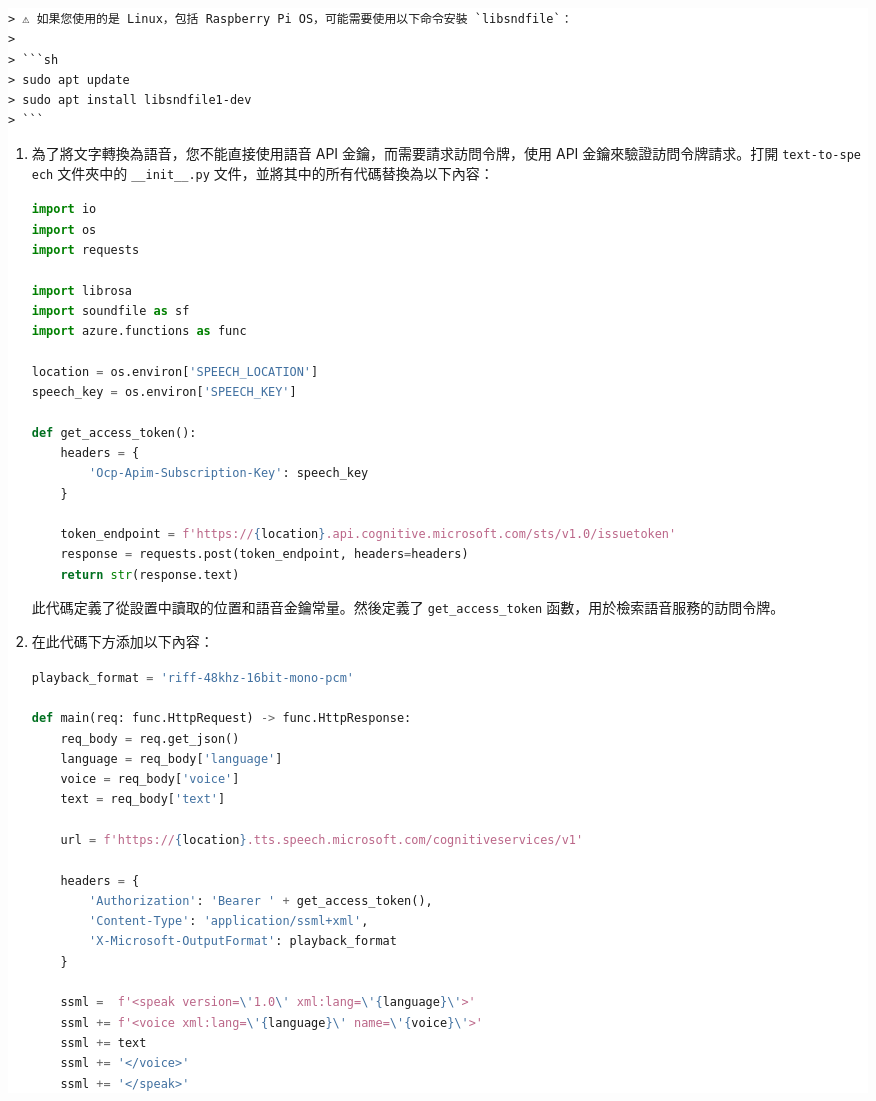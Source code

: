     > ⚠️ 如果您使用的是 Linux，包括 Raspberry Pi OS，可能需要使用以下命令安裝 `libsndfile`：
    >
    > ```sh
    > sudo apt update
    > sudo apt install libsndfile1-dev
    > ```

1. 為了將文字轉換為語音，您不能直接使用語音 API 金鑰，而需要請求訪問令牌，使用 API 金鑰來驗證訪問令牌請求。打開 `text-to-speech` 文件夾中的 `__init__.py` 文件，並將其中的所有代碼替換為以下內容：

    ```python
    import io
    import os
    import requests
    
    import librosa
    import soundfile as sf
    import azure.functions as func
    
    location = os.environ['SPEECH_LOCATION']
    speech_key = os.environ['SPEECH_KEY']
    
    def get_access_token():
        headers = {
            'Ocp-Apim-Subscription-Key': speech_key
        }
    
        token_endpoint = f'https://{location}.api.cognitive.microsoft.com/sts/v1.0/issuetoken'
        response = requests.post(token_endpoint, headers=headers)
        return str(response.text)
    ```

    此代碼定義了從設置中讀取的位置和語音金鑰常量。然後定義了 `get_access_token` 函數，用於檢索語音服務的訪問令牌。

1. 在此代碼下方添加以下內容：

    ```python
    playback_format = 'riff-48khz-16bit-mono-pcm'

    def main(req: func.HttpRequest) -> func.HttpResponse:
        req_body = req.get_json()
        language = req_body['language']
        voice = req_body['voice']
        text = req_body['text']
    
        url = f'https://{location}.tts.speech.microsoft.com/cognitiveservices/v1'
    
        headers = {
            'Authorization': 'Bearer ' + get_access_token(),
            'Content-Type': 'application/ssml+xml',
            'X-Microsoft-OutputFormat': playback_format
        }
    
        ssml =  f'<speak version=\'1.0\' xml:lang=\'{language}\'>'
        ssml += f'<voice xml:lang=\'{language}\' name=\'{voice}\'>'
        ssml += text
        ssml += '</voice>'
        ssml += '</speak>'
    